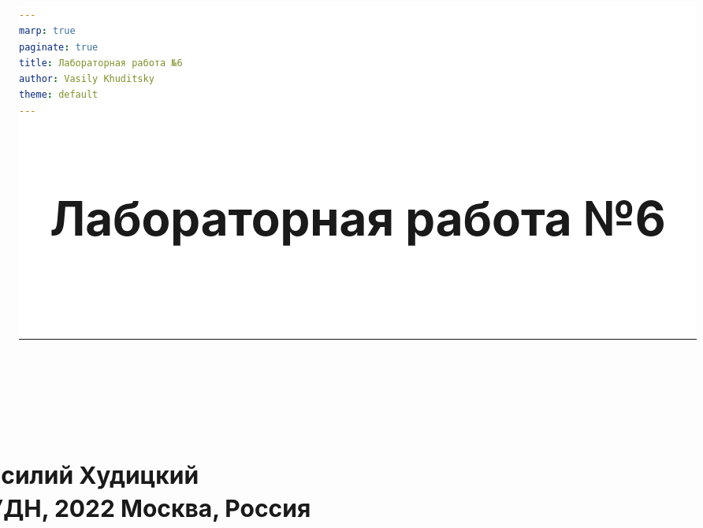 ```yaml
---
marp: true
paginate: true
title: Лабораторная работа №6
author: Vasily Khuditsky
theme: default
---
```

<style>
section::after {
  content: attr(data-marpit-pagination) ' / ' attr(data-marpit-pagination-total);
}
img[alt="center"] {
     display: block;
     margin: 0 auto;
}
h1 {
    font-size: 60px;
    text-align: center;
}
h2 {
    font-size: 30px;
    text-align: left;
    position: relative;
    left: -2em;
    line-height: 0px;
    top: 8em;
}
h3 {
    font-size: 40px;
    text-align: left;
    position: relative;
    left: -0.5em;
    bottom: 0.2em;
}
h4 {
    font-size: 25px;
    text-align: center;
    position: relative;
    left: -0.5em;
    bottom: 0.2em;
}
</style>

# Лабораторная работа №6
## Василий Худицкий 
## РУДН, 2022 Москва, Россия

---